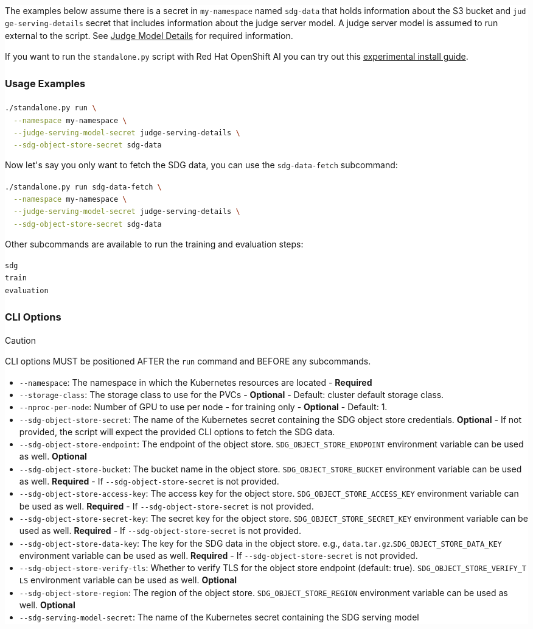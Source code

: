 The examples below assume there is a secret in `my-namespace` named `sdg-data` that holds
information about the S3 bucket and `judge-serving-details` secret that includes information about
the judge server model. A judge server model is assumed to run external to the script. See [Judge
Model Details](#judge-model-details) for required information.

If you want to run the `standalone.py` script with Red Hat OpenShift AI you can try out this [experimental install guide](https://github.com/opendatahub-io/distributed-workloads/tree/main/instructlab/standalone/instructlab-rhoai.md).

### Usage Examples

```bash
./standalone.py run \
  --namespace my-namespace \
  --judge-serving-model-secret judge-serving-details \
  --sdg-object-store-secret sdg-data
```

Now let's say you only want to fetch the SDG data, you can use the `sdg-data-fetch` subcommand:

```bash
./standalone.py run sdg-data-fetch \
  --namespace my-namespace \
  --judge-serving-model-secret judge-serving-details \
  --sdg-object-store-secret sdg-data
```

Other subcommands are available to run the training and evaluation steps:

```bash
sdg
train
evaluation
```

### CLI Options

> [!CAUTION]
> CLI options MUST be positioned AFTER the `run` command and BEFORE any subcommands.

* `--namespace`: The namespace in which the Kubernetes resources are located - **Required**
* `--storage-class`: The storage class to use for the PVCs - **Optional** - Default: cluster default storage class.
* `--nproc-per-node`: Number of GPU to use per node - for training only - **Optional** - Default: 1.
* `--sdg-object-store-secret`: The name of the Kubernetes secret containing the SDG object store
  credentials. **Optional** - If not provided, the script will expect the provided CLI options to fetch the SDG data.
* `--sdg-object-store-endpoint`: The endpoint of the object store. `SDG_OBJECT_STORE_ENDPOINT`
  environment variable can be used as well. **Optional**
* `--sdg-object-store-bucket`: The bucket name in the object store. `SDG_OBJECT_STORE_BUCKET`
  environment variable can be used as well. **Required** - If `--sdg-object-store-secret` is not provided.
* `--sdg-object-store-access-key`: The access key for the object store.
  `SDG_OBJECT_STORE_ACCESS_KEY` environment variable can be used as well. **Required** - If `--sdg-object-store-secret` is not provided.
* `--sdg-object-store-secret-key`: The secret key for the object store.
  `SDG_OBJECT_STORE_SECRET_KEY` environment variable can be used as well. **Required** - If `--sdg-object-store-secret` is not provided.
* `--sdg-object-store-data-key`: The key for the SDG data in the object store. e.g.,
  `data.tar.gz`.`SDG_OBJECT_STORE_DATA_KEY` environment variable can be used as well. **Required** - If `--sdg-object-store-secret` is not provided.
* `--sdg-object-store-verify-tls`: Whether to verify TLS for the object store endpoint (default:
  true). `SDG_OBJECT_STORE_VERIFY_TLS` environment variable can be used as well. **Optional**
* `--sdg-object-store-region`: The region of the object store. `SDG_OBJECT_STORE_REGION` environment
  variable can be used as well. **Optional**
* `--sdg-serving-model-secret`: The name of the Kubernetes secret containing the SDG serving model